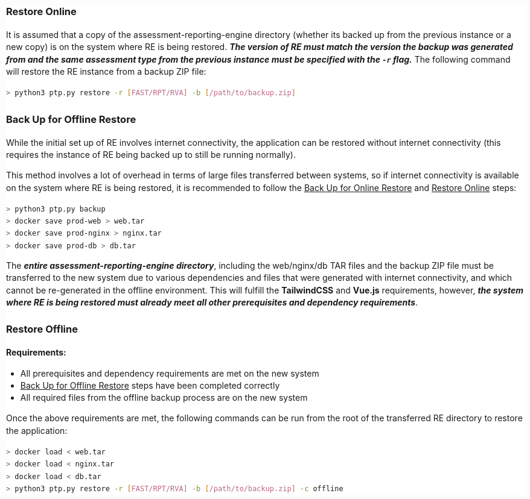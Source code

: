 <a name='restore-online'></a>

### Restore Online

It is assumed that a copy of the assessment-reporting-engine directory (whether its backed up from the previous instance or a new copy) is on the system where RE is being restored. ***The version of RE must match the version the backup was generated from and the same assessment type from the previous instance must be specified with the `-r` flag.*** The following command will restore the RE instance from a backup ZIP file:

```bash
> python3 ptp.py restore -r [FAST/RPT/RVA] -b [/path/to/backup.zip]
```

<a name='backup-offline'></a>

### Back Up for Offline Restore

While the initial set up of RE involves internet connectivity, the application can be restored without internet connectivity (this requires the instance of RE being backed up to still be running normally). 

This method involves a lot of overhead in terms of large files transferred between systems, so if internet connectivity is available on the system where RE is being restored, it is recommended to follow the [Back Up for Online Restore](#backup-online) and [Restore Online](#restore-online) steps:

```bash
> python3 ptp.py backup
> docker save prod-web > web.tar
> docker save prod-nginx > nginx.tar
> docker save prod-db > db.tar
```

The ***entire assessment-reporting-engine directory***, including the web/nginx/db TAR files and the backup ZIP file must be transferred to the new system due to various dependencies and files that were generated with internet connectivity, and which cannot be re-generated in the offline environment. This will fulfill the **TailwindCSS** and **Vue.js** requirements, however, ***the system where RE is being restored must already meet all other prerequisites and dependency requirements***.

<a name='restore-offline'></a>

### Restore Offline

**Requirements:**

 - All prerequisites and dependency requirements are met on the new system
 - [Back Up for Offline Restore](#backup-offline) steps have been completed correctly
 - All required files from the offline backup process are on the new system

Once the above requirements are met, the following commands can be run from the root of the transferred RE directory to restore the application:

```bash
> docker load < web.tar
> docker load < nginx.tar
> docker load < db.tar
> python3 ptp.py restore -r [FAST/RPT/RVA] -b [/path/to/backup.zip] -c offline
```
